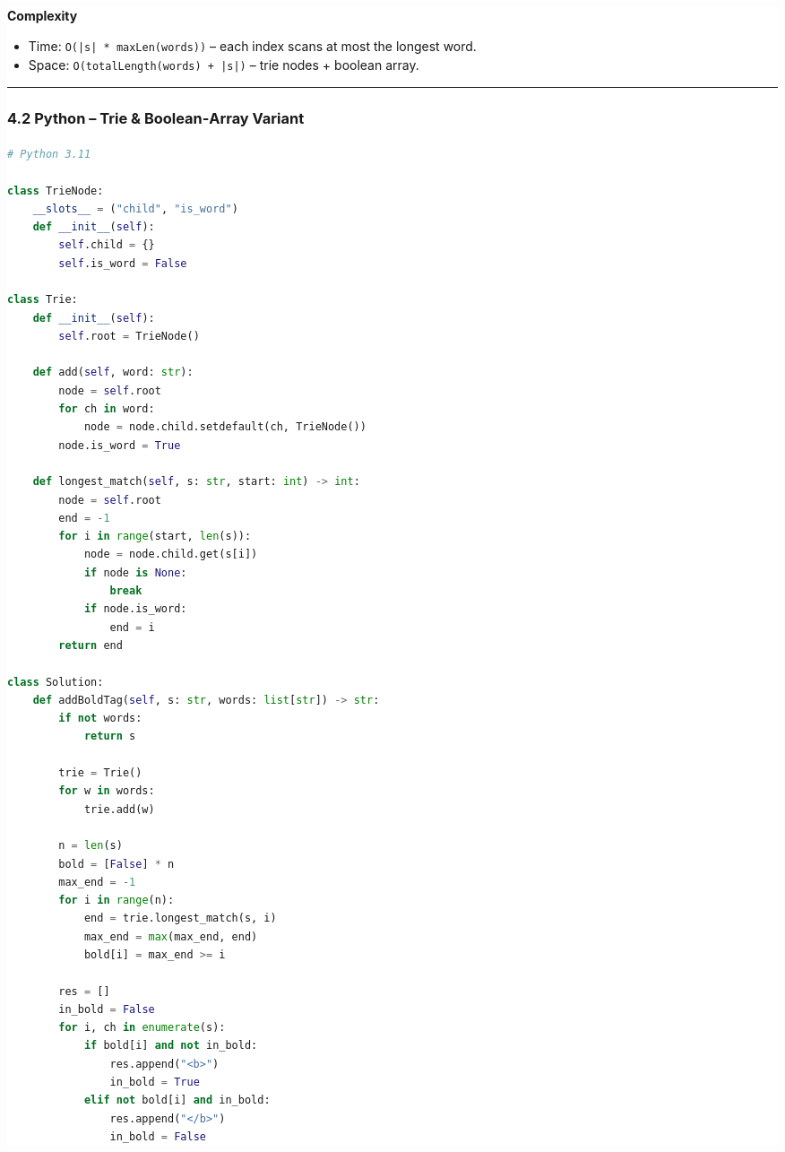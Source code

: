 **Complexity**  
- Time: `O(|s| * maxLen(words))` – each index scans at most the longest word.  
- Space: `O(totalLength(words) + |s|)` – trie nodes + boolean array.

---

### 4.2 Python – Trie & Boolean‑Array Variant

```python
# Python 3.11

class TrieNode:
    __slots__ = ("child", "is_word")
    def __init__(self):
        self.child = {}
        self.is_word = False

class Trie:
    def __init__(self):
        self.root = TrieNode()

    def add(self, word: str):
        node = self.root
        for ch in word:
            node = node.child.setdefault(ch, TrieNode())
        node.is_word = True

    def longest_match(self, s: str, start: int) -> int:
        node = self.root
        end = -1
        for i in range(start, len(s)):
            node = node.child.get(s[i])
            if node is None:
                break
            if node.is_word:
                end = i
        return end

class Solution:
    def addBoldTag(self, s: str, words: list[str]) -> str:
        if not words:
            return s

        trie = Trie()
        for w in words:
            trie.add(w)

        n = len(s)
        bold = [False] * n
        max_end = -1
        for i in range(n):
            end = trie.longest_match(s, i)
            max_end = max(max_end, end)
            bold[i] = max_end >= i

        res = []
        in_bold = False
        for i, ch in enumerate(s):
            if bold[i] and not in_bold:
                res.append("<b>")
                in_bold = True
            elif not bold[i] and in_bold:
                res.append("</b>")
                in_bold = False
```